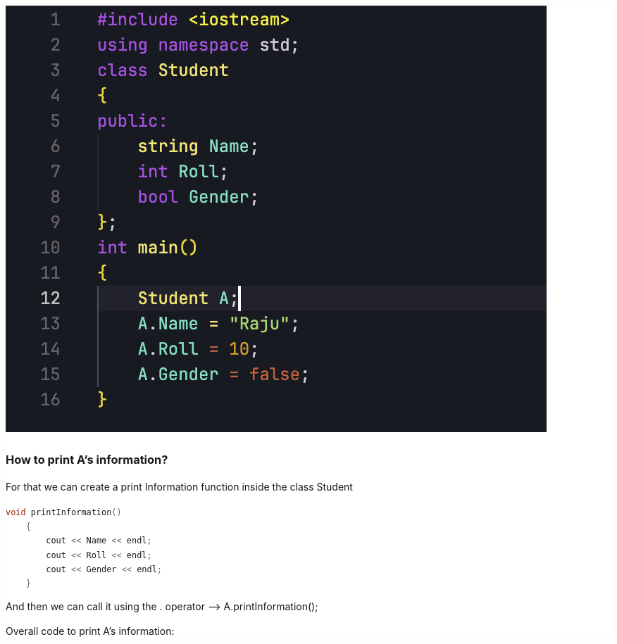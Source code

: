 ![Screenshot 2023-06-13 at 3.54.42 PM.png](C++%20OOPS%20Concepts%20&%20C++%20STL%20f246d1c765184f60876f7e988c8c9cc6/Screenshot_2023-06-13_at_3.54.42_PM.png)

### How to print A’s information?

For that we can create a print Information function inside the class Student 

```cpp
void printInformation()
    {
        cout << Name << endl;
        cout << Roll << endl;
        cout << Gender << endl;
    }
```

And then we can call it using the . operator —> A.printInformation();

Overall code to print A’s information:
